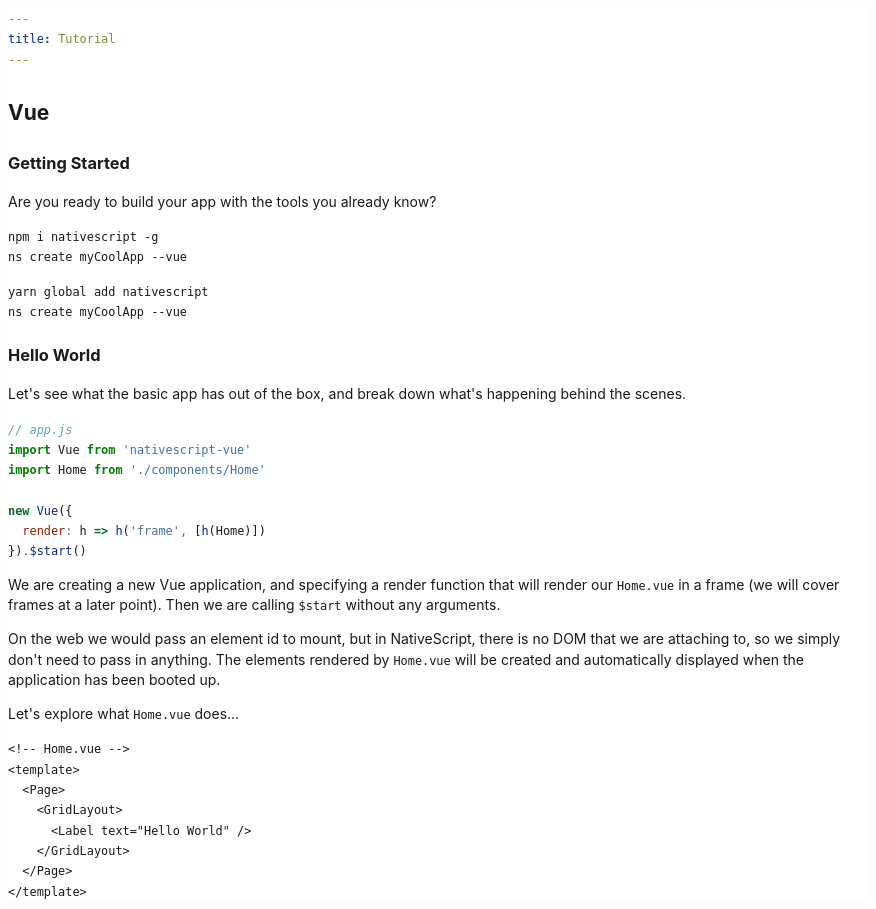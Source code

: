 ```yaml
---
title: Tutorial
---
```


## Vue

### Getting Started

Are you ready to build your app with the tools you already know?



```cli
npm i nativescript -g
ns create myCoolApp --vue
```



```cli
yarn global add nativescript
ns create myCoolApp --vue
```

### Hello World

Let's see what the basic app has out of the box, and break down what's happening behind the scenes.

```js
// app.js
import Vue from 'nativescript-vue'
import Home from './components/Home'

new Vue({
  render: h => h('frame', [h(Home)])
}).$start()
```

We are creating a new Vue application, and specifying a render function that will render our `Home.vue` in a frame (we will cover frames at a later point). Then we are calling `$start` without any arguments.

On the web we would pass an element id to mount, but in NativeScript, there is no DOM that we are attaching to, so we simply don't need to pass in anything. The elements rendered by `Home.vue` will be created and automatically displayed when the application has been booted up.

Let's explore what `Home.vue` does...

```vue
<!-- Home.vue -->
<template>
  <Page>
    <GridLayout>
      <Label text="Hello World" />
    </GridLayout>
  </Page>
</template>
```
